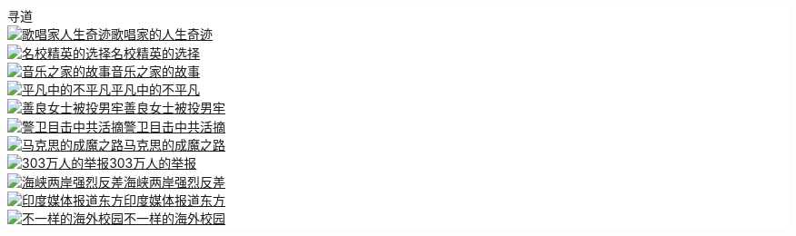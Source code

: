 寻道</a><br><a href="https://d1gh72j3xmxx4k.cloudfront.net/video/play/1104.html" target="_blank"><img width="130" src="https://gitlab.com/szzdlab/www/raw/master/t/djy/guangguimian.jpg" title="歌唱家人生奇迹" alt="歌唱家人生奇迹">歌唱家的人生奇迹</a><br><a href="https://d1gh72j3xmxx4k.cloudfront.net/video/play/165.html" target="_blank"><img width="130" src="https://gitlab.com/szzdlab/www/raw/master/t/djy/ming-jjy.jpg" title="名校精英的选择" alt="名校精英的选择">名校精英的选择</a><br><a href="https://d1gh72j3xmxx4k.cloudfront.net/video/play/18.html" target="_blank"><img width="130" src="https://gitlab.com/szzdlab/www/raw/master/t/djy/yin-lj.jpg" title="音乐之家的故事" alt="音乐之家的故事">音乐之家的故事</a><br><a href="https://d1gh72j3xmxx4k.cloudfront.net/video/play/33.html" target="_blank"><img width="130" src="https://gitlab.com/szzdlab/www/raw/master/t/djy/ming-hsf.jpg" title="平凡中的不平凡" alt="平凡中的不平凡">平凡中的不平凡</a><br><a href="https://github.com/wdlxhh2447/djy/blob/master/gb/13/9/29/n3974789.md?dfh#1" target="_blank"><img width="128" src="https://gitlab.com/szzdlab/www/raw/master/t/130/nizhibeituolanlao.jpg" title="善良女士被投男牢"  alt="善良女士被投男牢">善良女士被投男牢</a><br><a href="https://github.com/wdlxhh2447/djy/blob/master/gb/16/3/16/n4663449.md?dfh#1" target="_blank"><img width="128" src="https://gitlab.com/szzdlab/www/raw/master/t/130/huozhai1.jpg" title="警卫目击中共活摘"  alt="警卫目击中共活摘">警卫目击中共活摘</a><br><a href="https://github.com/wdlxhh2447/djy/blob/master/gb/10/11/7/n3077476.md?dfh#1" target="_blank"><img width="128" src="https://gitlab.com/szzdlab/www/raw/master/t/130/motoumks.jpg" title="马克思的成魔之路"  alt="马克思的成魔之路">马克思的成魔之路</a><br><a href="https://github.com/wdlxhh2447/djy/blob/master/gb/18/12/9/n10900044.md?dfh#1" target="_blank"><img width="128" src="https://gitlab.com/szzdlab/www/raw/master/t/130/konggaojm.jpg" title="303万人的举报"  alt="303万人的举报">303万人的举报</a><br><a href="https://github.com/wdlxhh2447/djy/blob/master/gb/8/12/18/n2367165.md?dfh#1" target="_blank"><img width="128" src="https://gitlab.com/szzdlab/www/raw/master/t/130/lianganduibi.jpg" title="海峡两岸强烈反差"  alt="海峡两岸强烈反差">海峡两岸强烈反差</a><br><a href="https://github.com/wdlxhh2447/djy/blob/master/gb/18/10/27/n10812623.md?dfh#1" target="_blank"><img width="128" src="https://gitlab.com/szzdlab/www/raw/master/t/130/yindu.jpg" title="印度媒体报道东方"  alt="印度媒体报道东方">印度媒体报道东方</a><br><a href="https://github.com/wdlxhh2447/djy/blob/master/gb/18/6/9/n10469652.md?dfh#1" target="_blank"><img width="128" src="https://gitlab.com/szzdlab/www/raw/master/t/130/xuejiao.jpg" title="不一样的海外校园"  alt="不一样的海外校园">不一样的海外校园</a><br>